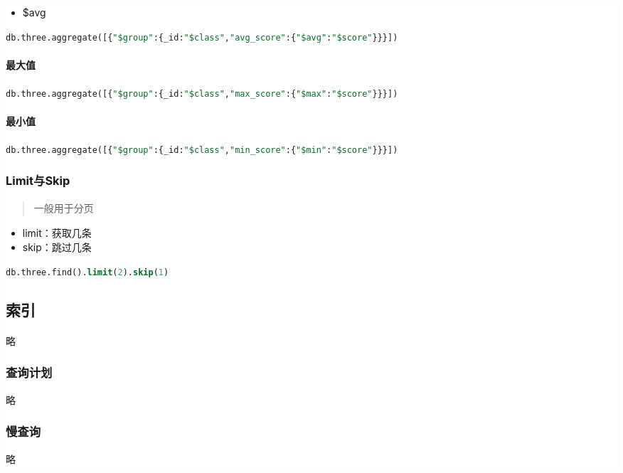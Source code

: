 - $avg

```sql
db.three.aggregate([{"$group":{_id:"$class","avg_score":{"$avg":"$score"}}}])
```

#### 最大值

```sql
db.three.aggregate([{"$group":{_id:"$class","max_score":{"$max":"$score"}}}])
```

#### 最小值

```sql
db.three.aggregate([{"$group":{_id:"$class","min_score":{"$min":"$score"}}}])
```

### Limit与Skip

> 一般用于分页

- limit：获取几条
- skip：跳过几条

```sql
db.three.find().limit(2).skip(1)
```

## 索引

略

### 查询计划

略  

### 慢查询

略

